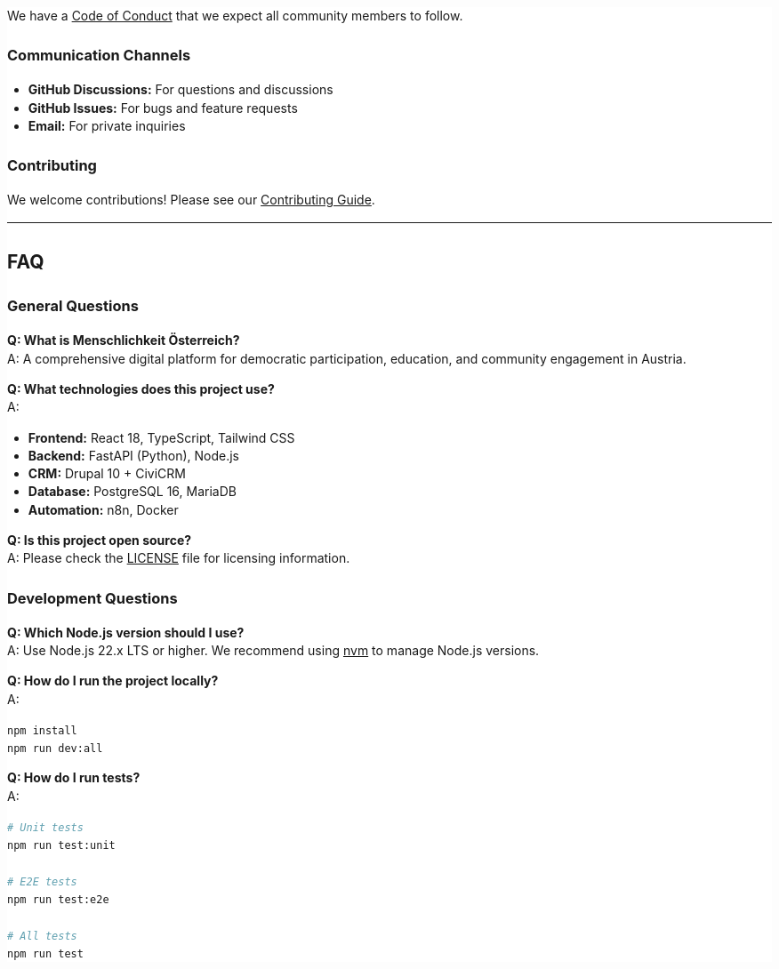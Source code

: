We have a [Code of Conduct](CODE_OF_CONDUCT.md) that we expect all community members to follow.

### Communication Channels

- **GitHub Discussions:** For questions and discussions
- **GitHub Issues:** For bugs and feature requests
- **Email:** For private inquiries

### Contributing

We welcome contributions! Please see our [Contributing Guide](CONTRIBUTING.md).

---

## FAQ

### General Questions

**Q: What is Menschlichkeit Österreich?**  
A: A comprehensive digital platform for democratic participation, education, and community engagement in Austria.

**Q: What technologies does this project use?**  
A: 
- **Frontend:** React 18, TypeScript, Tailwind CSS
- **Backend:** FastAPI (Python), Node.js
- **CRM:** Drupal 10 + CiviCRM
- **Database:** PostgreSQL 16, MariaDB
- **Automation:** n8n, Docker

**Q: Is this project open source?**  
A: Please check the [LICENSE](LICENSE) file for licensing information.

### Development Questions

**Q: Which Node.js version should I use?**  
A: Use Node.js 22.x LTS or higher. We recommend using [nvm](https://github.com/nvm-sh/nvm) to manage Node.js versions.

**Q: How do I run the project locally?**  
A:
```bash
npm install
npm run dev:all
```

**Q: How do I run tests?**  
A:
```bash
# Unit tests
npm run test:unit

# E2E tests
npm run test:e2e

# All tests
npm run test
```
